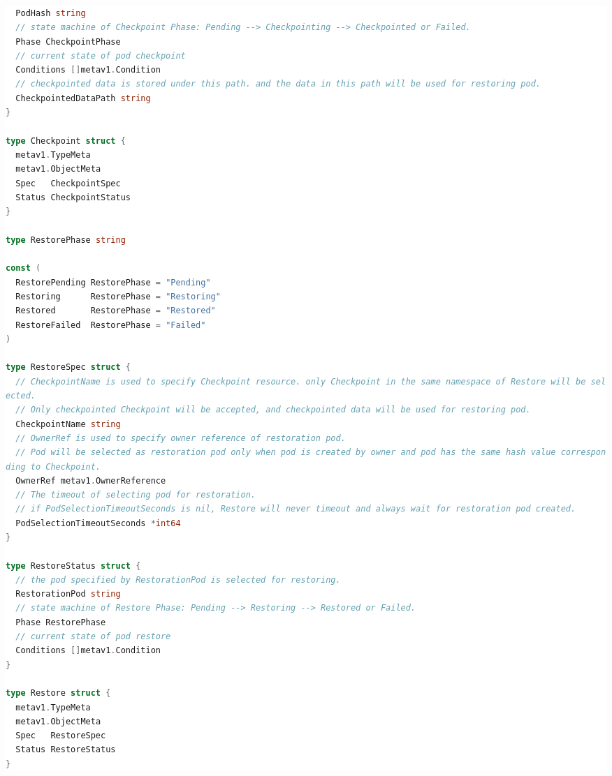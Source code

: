 ```go
  PodHash string
  // state machine of Checkpoint Phase: Pending --> Checkpointing --> Checkpointed or Failed.
  Phase CheckpointPhase
  // current state of pod checkpoint
  Conditions []metav1.Condition
  // checkpointed data is stored under this path. and the data in this path will be used for restoring pod.
  CheckpointedDataPath string
}

type Checkpoint struct {
  metav1.TypeMeta
  metav1.ObjectMeta
  Spec   CheckpointSpec
  Status CheckpointStatus
}

type RestorePhase string

const (
  RestorePending RestorePhase = "Pending"
  Restoring      RestorePhase = "Restoring"
  Restored       RestorePhase = "Restored"
  RestoreFailed  RestorePhase = "Failed"
)

type RestoreSpec struct {
  // CheckpointName is used to specify Checkpoint resource. only Checkpoint in the same namespace of Restore will be selected.
  // Only checkpointed Checkpoint will be accepted, and checkpointed data will be used for restoring pod.
  CheckpointName string
  // OwnerRef is used to specify owner reference of restoration pod.
  // Pod will be selected as restoration pod only when pod is created by owner and pod has the same hash value corresponding to Checkpoint.
  OwnerRef metav1.OwnerReference
  // The timeout of selecting pod for restoration.
  // if PodSelectionTimeoutSeconds is nil, Restore will never timeout and always wait for restoration pod created.
  PodSelectionTimeoutSeconds *int64
}

type RestoreStatus struct {
  // the pod specified by RestorationPod is selected for restoring.
  RestorationPod string
  // state machine of Restore Phase: Pending --> Restoring --> Restored or Failed.
  Phase RestorePhase
  // current state of pod restore
  Conditions []metav1.Condition
}

type Restore struct {
  metav1.TypeMeta
  metav1.ObjectMeta
  Spec   RestoreSpec
  Status RestoreStatus
}
```
